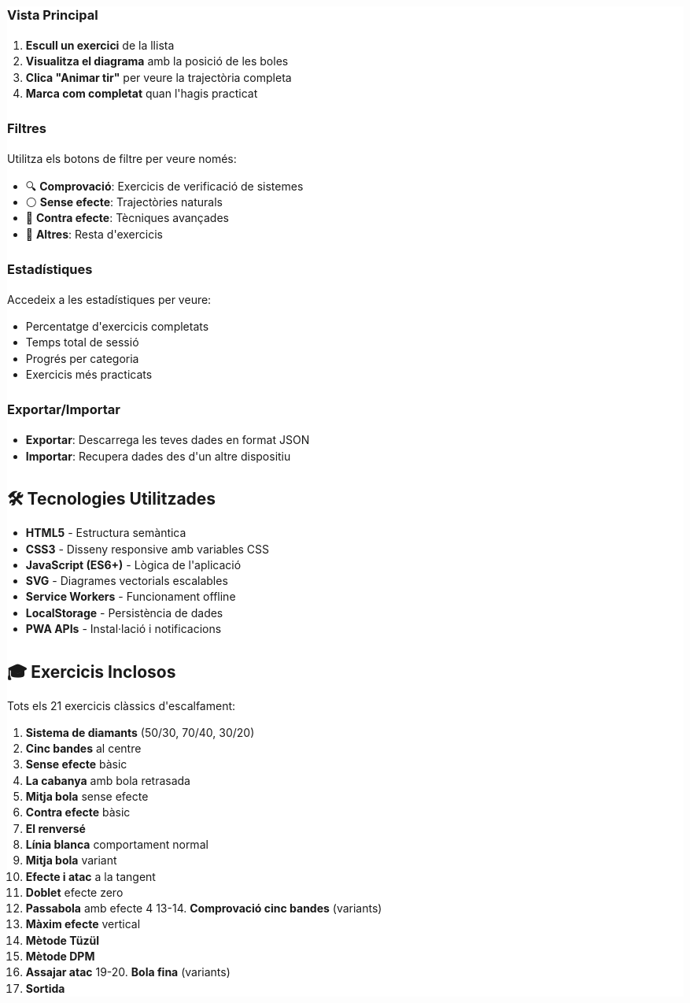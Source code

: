 ### Vista Principal
1. **Escull un exercici** de la llista
2. **Visualitza el diagrama** amb la posició de les boles
3. **Clica "Animar tir"** per veure la trajectòria completa
4. **Marca com completat** quan l'hagis practicat

### Filtres
Utilitza els botons de filtre per veure només:
- 🔍 **Comprovació**: Exercicis de verificació de sistemes
- ⚪ **Sense efecte**: Trajectòries naturals
- 🔄 **Contra efecte**: Tècniques avançades
- 🎯 **Altres**: Resta d'exercicis

### Estadístiques
Accedeix a les estadístiques per veure:
- Percentatge d'exercicis completats
- Temps total de sessió
- Progrés per categoria
- Exercicis més practicats

### Exportar/Importar
- **Exportar**: Descarrega les teves dades en format JSON
- **Importar**: Recupera dades des d'un altre dispositiu

## 🛠️ Tecnologies Utilitzades

- **HTML5** - Estructura semàntica
- **CSS3** - Disseny responsive amb variables CSS
- **JavaScript (ES6+)** - Lògica de l'aplicació
- **SVG** - Diagrames vectorials escalables
- **Service Workers** - Funcionament offline
- **LocalStorage** - Persistència de dades
- **PWA APIs** - Instal·lació i notificacions

## 🎓 Exercicis Inclosos

Tots els 21 exercicis clàssics d'escalfament:

1. **Sistema de diamants** (50/30, 70/40, 30/20)
2. **Cinc bandes** al centre
3. **Sense efecte** bàsic
4. **La cabanya** amb bola retrasada
5. **Mitja bola** sense efecte
6. **Contra efecte** bàsic
7. **El renversé**
8. **Línia blanca** comportament normal
9. **Mitja bola** variant
10. **Efecte i atac** a la tangent
11. **Doblet** efecte zero
12. **Passabola** amb efecte 4
13-14. **Comprovació cinc bandes** (variants)
15. **Màxim efecte** vertical
16. **Mètode Tüzül**
17. **Mètode DPM**
18. **Assajar atac**
19-20. **Bola fina** (variants)
21. **Sortida**
